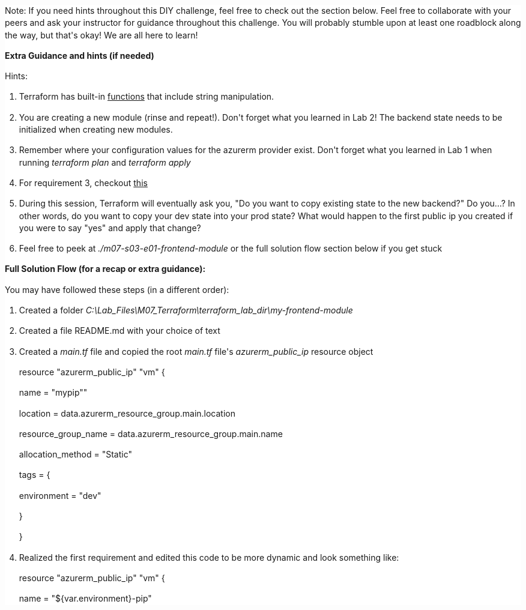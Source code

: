Note: If you need hints throughout this DIY challenge, feel free to check out the section below. Feel free to collaborate with your peers and ask your instructor for guidance throughout this challenge. You will probably stumble upon at least one roadblock along the way, but that's okay! We are all here to learn!

**Extra Guidance and hints (if needed)**

Hints:

1.  Terraform has built-in [functions](https://www.terraform.io/docs/configuration/functions.html) that include string manipulation.

2.  You are creating a new module (rinse and repeat!). Don't forget what you learned in Lab 2! The backend state needs to be initialized when creating new modules.

3.  Remember where your configuration values for the azurerm provider exist. Don't forget what you learned in Lab 1 when running *terraform plan* and *terraform apply*

4.  For requirement 3, checkout [this](https://www.terraform.io/docs/configuration/outputs.html#accessing-child-module-outputs)

5.  During this session, Terraform will eventually ask you, "Do you want to copy existing state to the new backend?" Do you…? In other words, do you want to copy your dev state into your prod state? What would happen to the first public ip you created if you were to say "yes" and apply that change?

6.  Feel free to peek at *./m07-s03-e01-frontend-module* or the full solution flow section below if you get stuck

**Full Solution Flow (for a recap or extra guidance):**

You may have followed these steps (in a different order):

1.  Created a folder *C:\\Lab_Files\\M07_Terraform\\terraform_lab_dir\\my-frontend-module*

2.  Created a file README.md with your choice of text

3.  Created a *main.tf* file and copied the root *main.tf* file's *azurerm_public_ip* resource object

    resource "azurerm_public_ip" "vm" {

    name = "mypip""

    location = data.azurerm_resource_group.main.location

    resource_group_name = data.azurerm_resource_group.main.name

    allocation_method = "Static"

    tags = {

    environment = "dev"

    }

    }

1.  Realized the first requirement and edited this code to be more dynamic and look something like:

    resource "azurerm_public_ip" "vm" {

    name = "\${var.environment}-pip"
